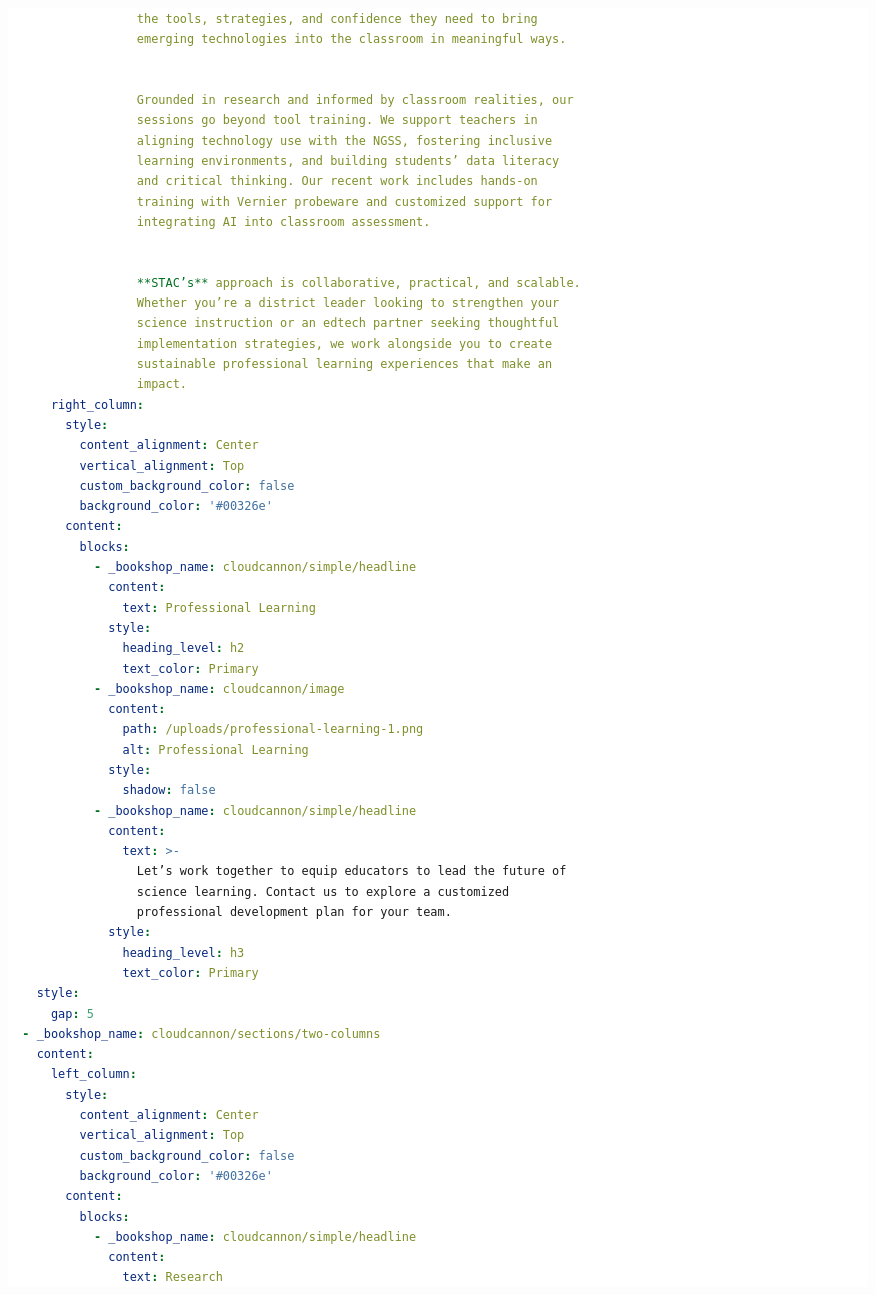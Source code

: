 ```yaml
                  the tools, strategies, and confidence they need to bring
                  emerging technologies into the classroom in meaningful ways.


                  Grounded in research and informed by classroom realities, our
                  sessions go beyond tool training. We support teachers in
                  aligning technology use with the NGSS, fostering inclusive
                  learning environments, and building students’ data literacy
                  and critical thinking. Our recent work includes hands-on
                  training with Vernier probeware and customized support for
                  integrating AI into classroom assessment.


                  **STAC’s** approach is collaborative, practical, and scalable.
                  Whether you’re a district leader looking to strengthen your
                  science instruction or an edtech partner seeking thoughtful
                  implementation strategies, we work alongside you to create
                  sustainable professional learning experiences that make an
                  impact.
      right_column:
        style:
          content_alignment: Center
          vertical_alignment: Top
          custom_background_color: false
          background_color: '#00326e'
        content:
          blocks:
            - _bookshop_name: cloudcannon/simple/headline
              content:
                text: Professional Learning
              style:
                heading_level: h2
                text_color: Primary
            - _bookshop_name: cloudcannon/image
              content:
                path: /uploads/professional-learning-1.png
                alt: Professional Learning
              style:
                shadow: false
            - _bookshop_name: cloudcannon/simple/headline
              content:
                text: >-
                  Let’s work together to equip educators to lead the future of
                  science learning. Contact us to explore a customized
                  professional development plan for your team.
              style:
                heading_level: h3
                text_color: Primary
    style:
      gap: 5
  - _bookshop_name: cloudcannon/sections/two-columns
    content:
      left_column:
        style:
          content_alignment: Center
          vertical_alignment: Top
          custom_background_color: false
          background_color: '#00326e'
        content:
          blocks:
            - _bookshop_name: cloudcannon/simple/headline
              content:
                text: Research
```